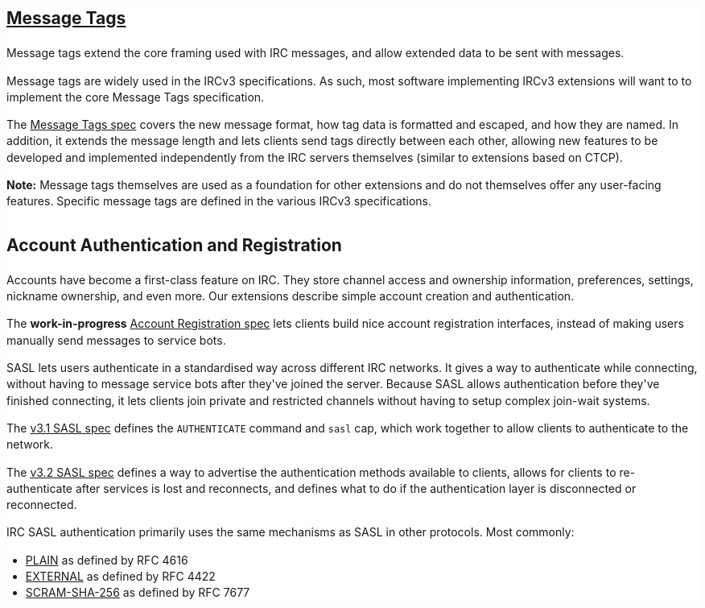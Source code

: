 
## [Message Tags]({{site.baseurl}}/specs/extensions/message-tags.html)

Message tags extend the core framing used with IRC messages, and allow extended
data to be sent with messages.

Message tags are widely used in the IRCv3 specifications. As such, most
software implementing IRCv3 extensions will want to to implement the core
Message Tags specification.

The [Message Tags spec]({{site.baseurl}}/specs/extensions/message-tags.html)
covers the new message format, how tag data is formatted and escaped, and
how they are named. In addition, it extends the message length and lets
clients send tags directly between each other, allowing new features to be
developed and implemented independently from the IRC servers themselves
(similar to extensions based on CTCP).

**Note:** Message tags themselves are used as a foundation for other extensions
and do not themselves offer any user-facing features. Specific message tags are
defined in the various IRCv3 specifications.


## Account Authentication and Registration

Accounts have become a first-class feature on IRC. They store channel access
and ownership information, preferences, settings, nickname ownership, and
even more. Our extensions describe simple account creation and authentication.

The **work-in-progress** [Account Registration spec]({{site.baseurl}}/specs/extensions/account-registration.html)
lets clients build nice account registration interfaces, instead of making
users manually send messages to service bots.

SASL lets users authenticate in a standardised way across different IRC
networks. It gives a way to authenticate while connecting, without having to
message service bots after they've joined the server. Because SASL allows
authentication before they've finished connecting, it lets clients join private
and restricted channels without having to setup complex join-wait systems.

The [v3.1 SASL spec]({{site.baseurl}}/specs/extensions/sasl-3.1.html) defines
the `AUTHENTICATE` command and `sasl` cap, which work together to allow clients
to authenticate to the network.

The [v3.2 SASL spec]({{site.baseurl}}/specs/extensions/sasl-3.2.html) defines
a way to advertise the authentication methods available to clients, allows for
clients to re-authenticate after services is lost and reconnects, and defines
what to do if the authentication layer is disconnected or reconnected.

IRC SASL authentication primarily uses the same mechanisms as SASL in other
protocols. Most commonly:

* [PLAIN](https://tools.ietf.org/html/rfc4616) as defined by RFC 4616
* [EXTERNAL](https://tools.ietf.org/html/rfc4422#appendix-A) as defined by RFC 4422
* [SCRAM-SHA-256](https://tools.ietf.org/html/rfc7677) as defined by RFC 7677
